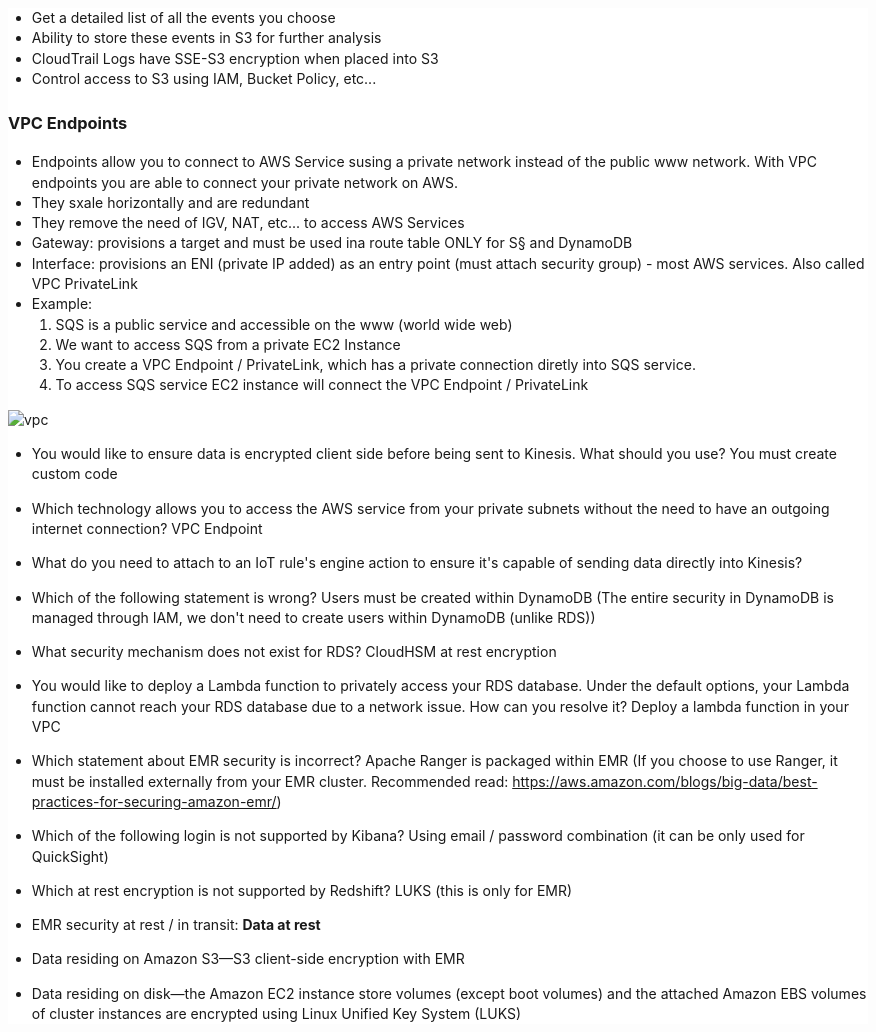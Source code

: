   * Get a detailed list of all the events you choose
  * Ability to store these events in S3 for further analysis
* CloudTrail Logs have SSE-S3 encryption when placed into S3
* Control access to S3 using IAM, Bucket Policy, etc...

### VPC Endpoints
* Endpoints allow you to connect to AWS Service susing a private network instead
  of the public www network. With VPC endpoints you are able to connect your
  private network on AWS.
* They sxale horizontally and are redundant
* They remove the need of IGV, NAT, etc... to access AWS Services
* Gateway: provisions a target and must be used ina route table ONLY for S§ and
  DynamoDB
* Interface: provisions an ENI (private IP added) as an entry point (must attach
  security group) - most AWS services. Also called VPC PrivateLink
* Example:
  1. SQS is a public service and accessible on the www (world wide web)
  2. We want to access SQS from a private EC2 Instance
  3. You create a VPC Endpoint / PrivateLink, which has a private connection
     diretly into SQS service.
  4. To access SQS service EC2 instance will connect the VPC Endpoint /
     PrivateLink

![vpc](https://d2908q01vomqb2.cloudfront.net/22d200f8670dbdb3e253a90eee5098477c95c23d/2018/04/09/SNS-diagram-01.png)

* You would like to ensure data is encrypted client side before being sent to
  Kinesis. What should you use? You must create custom code
* Which technology allows you to access the AWS service from your private
  subnets without the need to have an outgoing internet connection? VPC Endpoint
* What do you need to attach to an IoT rule's engine action to ensure it's capable of sending data directly into Kinesis?
* Which of the following statement is wrong? Users must be created within
  DynamoDB (The entire security in DynamoDB is managed through IAM, we don't
  need to create users within DynamoDB (unlike RDS))
* What security mechanism does not exist for RDS? CloudHSM at rest encryption
* You would like to deploy a Lambda function to privately access your RDS
  database. Under the default options, your Lambda function cannot reach your
  RDS database due to a network issue. How can you resolve it? Deploy a lambda
  function in your VPC
* Which statement about EMR security is incorrect? Apache Ranger is packaged
  within EMR (If you choose to use Ranger, it must be installed externally from
  your EMR cluster. Recommended read:
  https://aws.amazon.com/blogs/big-data/best-practices-for-securing-amazon-emr/)
* Which of the following login is not supported by Kibana? Using email /
  password combination (it can be only used for QuickSight)
* Which at rest encryption is not supported by Redshift? LUKS (this is only for
  EMR) 
  
* EMR security at rest / in transit:
**Data at rest**
* Data residing on Amazon S3—S3 client-side encryption with EMR
* Data residing on disk—the Amazon EC2 instance store volumes (except boot volumes) and the attached Amazon EBS volumes of cluster instances are encrypted using Linux Unified Key System (LUKS)
